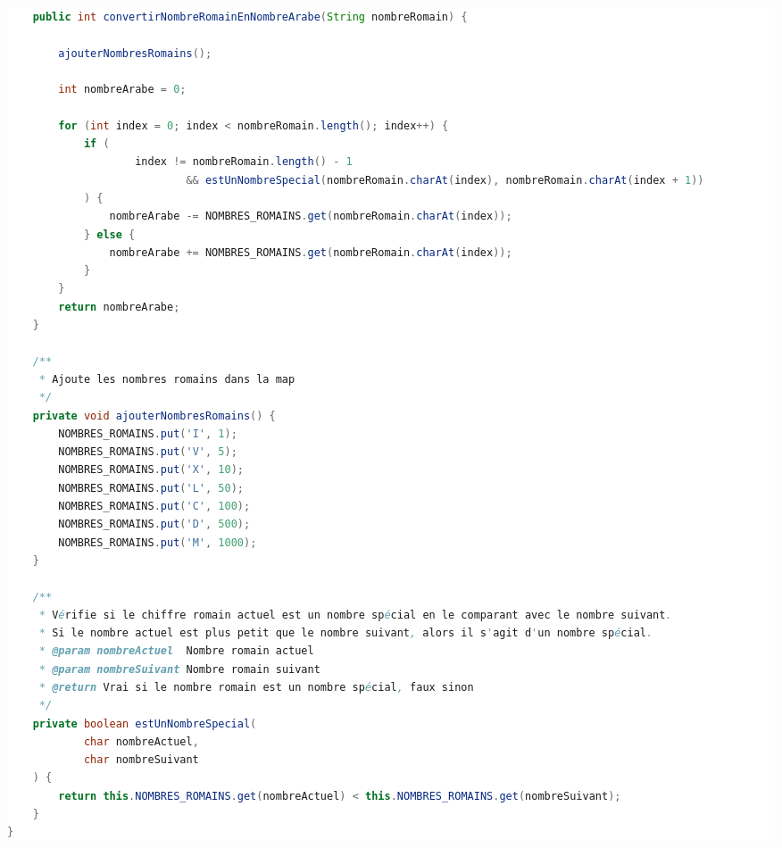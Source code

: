 ```java
    public int convertirNombreRomainEnNombreArabe(String nombreRomain) {

        ajouterNombresRomains();

        int nombreArabe = 0;

        for (int index = 0; index < nombreRomain.length(); index++) {
            if (
                    index != nombreRomain.length() - 1
                            && estUnNombreSpecial(nombreRomain.charAt(index), nombreRomain.charAt(index + 1))
            ) {
                nombreArabe -= NOMBRES_ROMAINS.get(nombreRomain.charAt(index));
            } else {
                nombreArabe += NOMBRES_ROMAINS.get(nombreRomain.charAt(index));
            }
        }
        return nombreArabe;
    }

    /**
     * Ajoute les nombres romains dans la map
     */
    private void ajouterNombresRomains() {
        NOMBRES_ROMAINS.put('I', 1);
        NOMBRES_ROMAINS.put('V', 5);
        NOMBRES_ROMAINS.put('X', 10);
        NOMBRES_ROMAINS.put('L', 50);
        NOMBRES_ROMAINS.put('C', 100);
        NOMBRES_ROMAINS.put('D', 500);
        NOMBRES_ROMAINS.put('M', 1000);
    }

    /**
     * Vérifie si le chiffre romain actuel est un nombre spécial en le comparant avec le nombre suivant.
     * Si le nombre actuel est plus petit que le nombre suivant, alors il s'agit d'un nombre spécial.
     * @param nombreActuel  Nombre romain actuel
     * @param nombreSuivant Nombre romain suivant
     * @return Vrai si le nombre romain est un nombre spécial, faux sinon
     */
    private boolean estUnNombreSpecial(
            char nombreActuel,
            char nombreSuivant
    ) {
        return this.NOMBRES_ROMAINS.get(nombreActuel) < this.NOMBRES_ROMAINS.get(nombreSuivant);
    }
}
```
